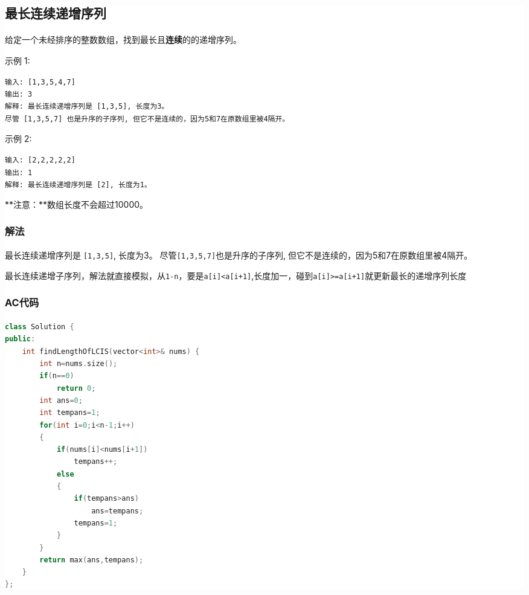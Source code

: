 
## 最长连续递增序列

给定一个未经排序的整数数组，找到最长且**连续**的的递增序列。

示例 1:

```
输入: [1,3,5,4,7]
输出: 3
解释: 最长连续递增序列是 [1,3,5], 长度为3。
尽管 [1,3,5,7] 也是升序的子序列, 但它不是连续的，因为5和7在原数组里被4隔开。 
```

示例 2:

```
输入: [2,2,2,2,2]
输出: 1
解释: 最长连续递增序列是 [2], 长度为1。
```

**注意：**数组长度不会超过10000。

### 解法

最长连续递增序列是 `[1,3,5]`, 长度为3。
尽管` [1,3,5,7] `也是升序的子序列, 但它不是连续的，因为5和7在原数组里被4隔开。 

最长连续递增子序列，解法就直接模拟，从`1-n`，要是`a[i]<a[i+1]`,长度加一，碰到`a[i]>=a[i+1]`就更新最长的递增序列长度

### AC代码

```c++
class Solution {
public:
    int findLengthOfLCIS(vector<int>& nums) {
        int n=nums.size();
        if(n==0)
            return 0;
        int ans=0;
        int tempans=1;
        for(int i=0;i<n-1;i++)
        {
            if(nums[i]<nums[i+1])
                tempans++;
            else
            {
                if(tempans>ans)
                    ans=tempans;
                tempans=1;
            }
        }
        return max(ans,tempans);
    }
};
```
